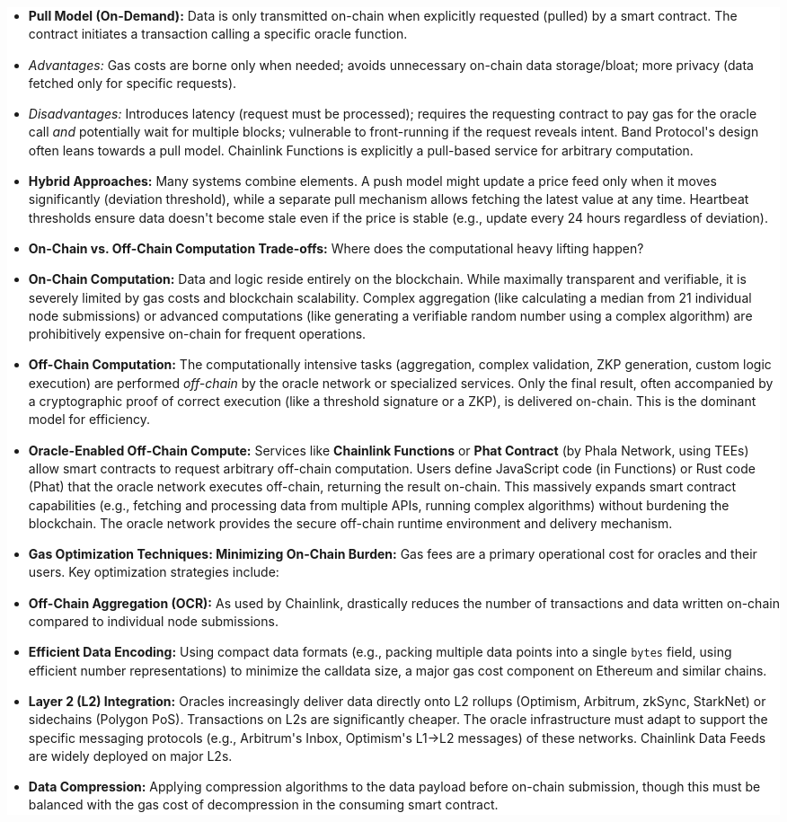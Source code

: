 *   **Pull Model (On-Demand):** Data is only transmitted on-chain when explicitly requested (pulled) by a smart contract. The contract initiates a transaction calling a specific oracle function.

*   *Advantages:* Gas costs are borne only when needed; avoids unnecessary on-chain data storage/bloat; more privacy (data fetched only for specific requests).

*   *Disadvantages:* Introduces latency (request must be processed); requires the requesting contract to pay gas for the oracle call *and* potentially wait for multiple blocks; vulnerable to front-running if the request reveals intent. Band Protocol's design often leans towards a pull model. Chainlink Functions is explicitly a pull-based service for arbitrary computation.

*   **Hybrid Approaches:** Many systems combine elements. A push model might update a price feed only when it moves significantly (deviation threshold), while a separate pull mechanism allows fetching the latest value at any time. Heartbeat thresholds ensure data doesn't become stale even if the price is stable (e.g., update every 24 hours regardless of deviation).

*   **On-Chain vs. Off-Chain Computation Trade-offs:** Where does the computational heavy lifting happen?

*   **On-Chain Computation:** Data and logic reside entirely on the blockchain. While maximally transparent and verifiable, it is severely limited by gas costs and blockchain scalability. Complex aggregation (like calculating a median from 21 individual node submissions) or advanced computations (like generating a verifiable random number using a complex algorithm) are prohibitively expensive on-chain for frequent operations.

*   **Off-Chain Computation:** The computationally intensive tasks (aggregation, complex validation, ZKP generation, custom logic execution) are performed *off-chain* by the oracle network or specialized services. Only the final result, often accompanied by a cryptographic proof of correct execution (like a threshold signature or a ZKP), is delivered on-chain. This is the dominant model for efficiency.

*   **Oracle-Enabled Off-Chain Compute:** Services like **Chainlink Functions** or **Phat Contract** (by Phala Network, using TEEs) allow smart contracts to request arbitrary off-chain computation. Users define JavaScript code (in Functions) or Rust code (Phat) that the oracle network executes off-chain, returning the result on-chain. This massively expands smart contract capabilities (e.g., fetching and processing data from multiple APIs, running complex algorithms) without burdening the blockchain. The oracle network provides the secure off-chain runtime environment and delivery mechanism.

*   **Gas Optimization Techniques: Minimizing On-Chain Burden:** Gas fees are a primary operational cost for oracles and their users. Key optimization strategies include:

*   **Off-Chain Aggregation (OCR):** As used by Chainlink, drastically reduces the number of transactions and data written on-chain compared to individual node submissions.

*   **Efficient Data Encoding:** Using compact data formats (e.g., packing multiple data points into a single `bytes` field, using efficient number representations) to minimize the calldata size, a major gas cost component on Ethereum and similar chains.

*   **Layer 2 (L2) Integration:** Oracles increasingly deliver data directly onto L2 rollups (Optimism, Arbitrum, zkSync, StarkNet) or sidechains (Polygon PoS). Transactions on L2s are significantly cheaper. The oracle infrastructure must adapt to support the specific messaging protocols (e.g., Arbitrum's Inbox, Optimism's L1->L2 messages) of these networks. Chainlink Data Feeds are widely deployed on major L2s.

*   **Data Compression:** Applying compression algorithms to the data payload before on-chain submission, though this must be balanced with the gas cost of decompression in the consuming smart contract.
